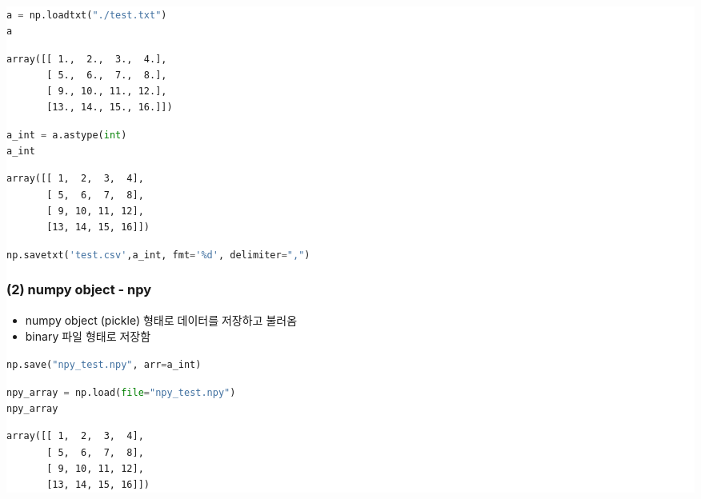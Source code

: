 
```python
a = np.loadtxt("./test.txt")
a
```




    array([[ 1.,  2.,  3.,  4.],
           [ 5.,  6.,  7.,  8.],
           [ 9., 10., 11., 12.],
           [13., 14., 15., 16.]])




```python
a_int = a.astype(int)
a_int
```




    array([[ 1,  2,  3,  4],
           [ 5,  6,  7,  8],
           [ 9, 10, 11, 12],
           [13, 14, 15, 16]])




```python
np.savetxt('test.csv',a_int, fmt='%d', delimiter=",")
```

### (2) numpy object - npy
- numpy object (pickle) 형태로 데이터를 저장하고 불러옴
- binary 파일 형태로 저장함


```python
np.save("npy_test.npy", arr=a_int)
```


```python
npy_array = np.load(file="npy_test.npy")
npy_array
```




    array([[ 1,  2,  3,  4],
           [ 5,  6,  7,  8],
           [ 9, 10, 11, 12],
           [13, 14, 15, 16]])


